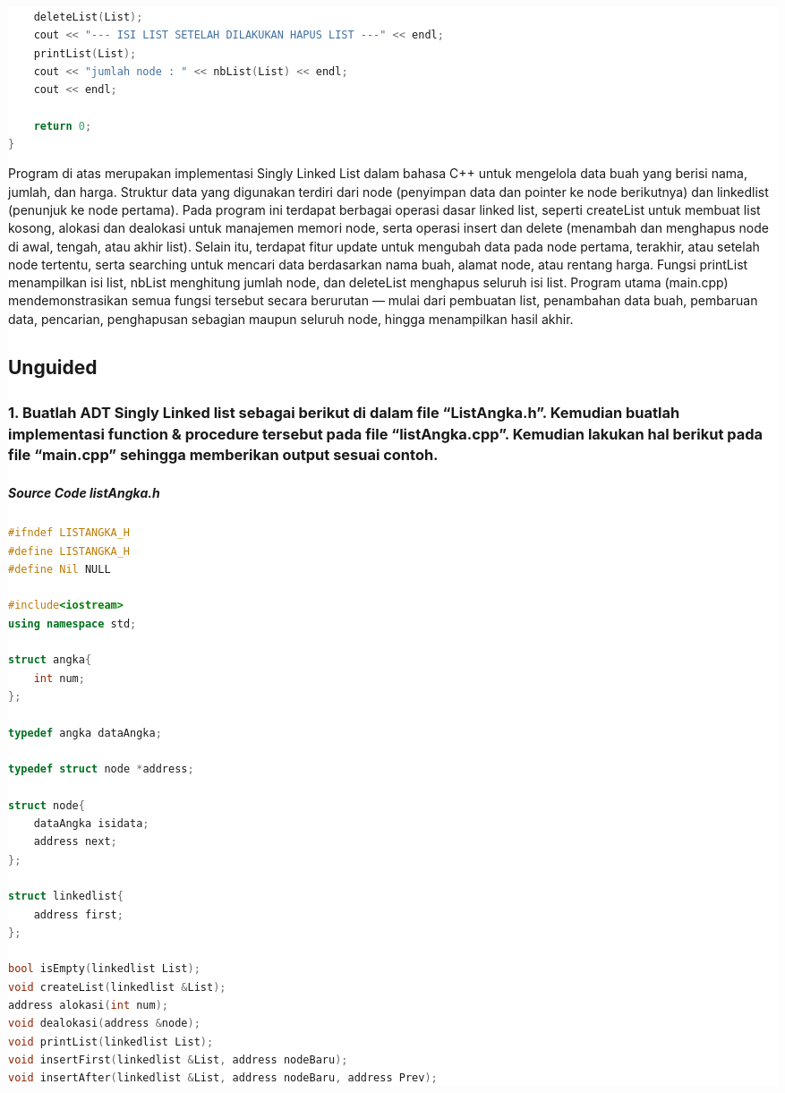 ```C++
    deleteList(List);
    cout << "--- ISI LIST SETELAH DILAKUKAN HAPUS LIST ---" << endl;
    printList(List);
    cout << "jumlah node : " << nbList(List) << endl;
    cout << endl;

    return 0;
}
```
Program di atas merupakan implementasi Singly Linked List dalam bahasa C++ untuk mengelola data buah yang berisi nama, jumlah, dan harga. Struktur data yang digunakan terdiri dari node (penyimpan data dan pointer ke node berikutnya) dan linkedlist (penunjuk ke node pertama). Pada program ini terdapat berbagai operasi dasar linked list, seperti createList untuk membuat list kosong, alokasi dan dealokasi untuk manajemen memori node, serta operasi insert dan delete (menambah dan menghapus node di awal, tengah, atau akhir list). Selain itu, terdapat fitur update untuk mengubah data pada node pertama, terakhir, atau setelah node tertentu, serta searching untuk mencari data berdasarkan nama buah, alamat node, atau rentang harga. Fungsi printList menampilkan isi list, nbList menghitung jumlah node, dan deleteList menghapus seluruh isi list. Program utama (main.cpp) mendemonstrasikan semua fungsi tersebut secara berurutan — mulai dari pembuatan list, penambahan data buah, pembaruan data, pencarian, penghapusan sebagian maupun seluruh node, hingga menampilkan hasil akhir.

## Unguided 

### 1. Buatlah ADT Singly Linked list sebagai berikut di dalam file “ListAngka.h”. Kemudian buatlah implementasi function & procedure tersebut pada file “listAngka.cpp”. Kemudian lakukan hal berikut pada file “main.cpp” sehingga memberikan output sesuai contoh.

##### Source Code listAngka.h
```C++
#ifndef LISTANGKA_H
#define LISTANGKA_H
#define Nil NULL

#include<iostream>
using namespace std;

struct angka{
    int num;
};

typedef angka dataAngka;

typedef struct node *address;

struct node{
    dataAngka isidata;
    address next;
};

struct linkedlist{
    address first;
};

bool isEmpty(linkedlist List);
void createList(linkedlist &List);
address alokasi(int num);
void dealokasi(address &node);
void printList(linkedlist List);
void insertFirst(linkedlist &List, address nodeBaru);
void insertAfter(linkedlist &List, address nodeBaru, address Prev);
```